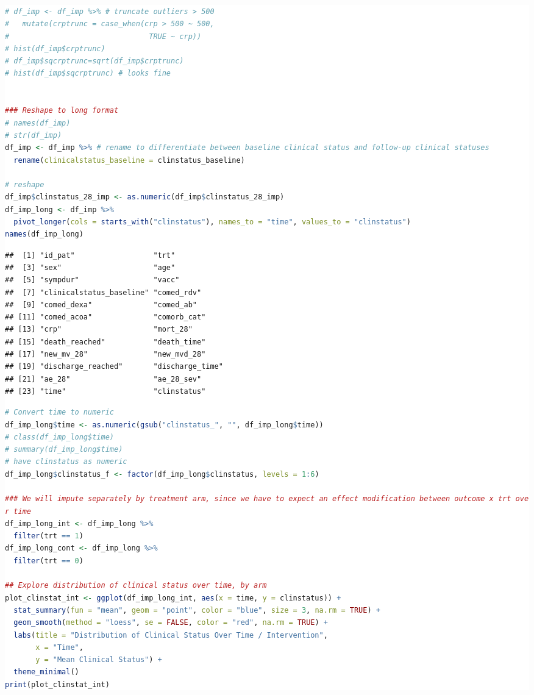 ```r
# df_imp <- df_imp %>% # truncate outliers > 500
#   mutate(crptrunc = case_when(crp > 500 ~ 500,
#                                TRUE ~ crp))
# hist(df_imp$crptrunc)
# df_imp$sqcrptrunc=sqrt(df_imp$crptrunc)
# hist(df_imp$sqcrptrunc) # looks fine


### Reshape to long format
# names(df_imp)
# str(df_imp)
df_imp <- df_imp %>% # rename to differentiate between baseline clinical status and follow-up clinical statuses
  rename(clinicalstatus_baseline = clinstatus_baseline)

# reshape
df_imp$clinstatus_28_imp <- as.numeric(df_imp$clinstatus_28_imp)
df_imp_long <- df_imp %>% 
  pivot_longer(cols = starts_with("clinstatus"), names_to = "time", values_to = "clinstatus")
names(df_imp_long)
```

```
##  [1] "id_pat"                  "trt"                    
##  [3] "sex"                     "age"                    
##  [5] "sympdur"                 "vacc"                   
##  [7] "clinicalstatus_baseline" "comed_rdv"              
##  [9] "comed_dexa"              "comed_ab"               
## [11] "comed_acoa"              "comorb_cat"             
## [13] "crp"                     "mort_28"                
## [15] "death_reached"           "death_time"             
## [17] "new_mv_28"               "new_mvd_28"             
## [19] "discharge_reached"       "discharge_time"         
## [21] "ae_28"                   "ae_28_sev"              
## [23] "time"                    "clinstatus"
```

```r
# Convert time to numeric
df_imp_long$time <- as.numeric(gsub("clinstatus_", "", df_imp_long$time))
# class(df_imp_long$time)
# summary(df_imp_long$time)
# have clinstatus as numeric
df_imp_long$clinstatus_f <- factor(df_imp_long$clinstatus, levels = 1:6)

### We will impute separately by treatment arm, since we have to expect an effect modification between outcome x trt over time
df_imp_long_int <- df_imp_long %>% 
  filter(trt == 1)
df_imp_long_cont <- df_imp_long %>% 
  filter(trt == 0)

## Explore distribution of clinical status over time, by arm
plot_clinstat_int <- ggplot(df_imp_long_int, aes(x = time, y = clinstatus)) +
  stat_summary(fun = "mean", geom = "point", color = "blue", size = 3, na.rm = TRUE) +
  geom_smooth(method = "loess", se = FALSE, color = "red", na.rm = TRUE) +
  labs(title = "Distribution of Clinical Status Over Time / Intervention",
       x = "Time",
       y = "Mean Clinical Status") +
  theme_minimal()
print(plot_clinstat_int)
```

